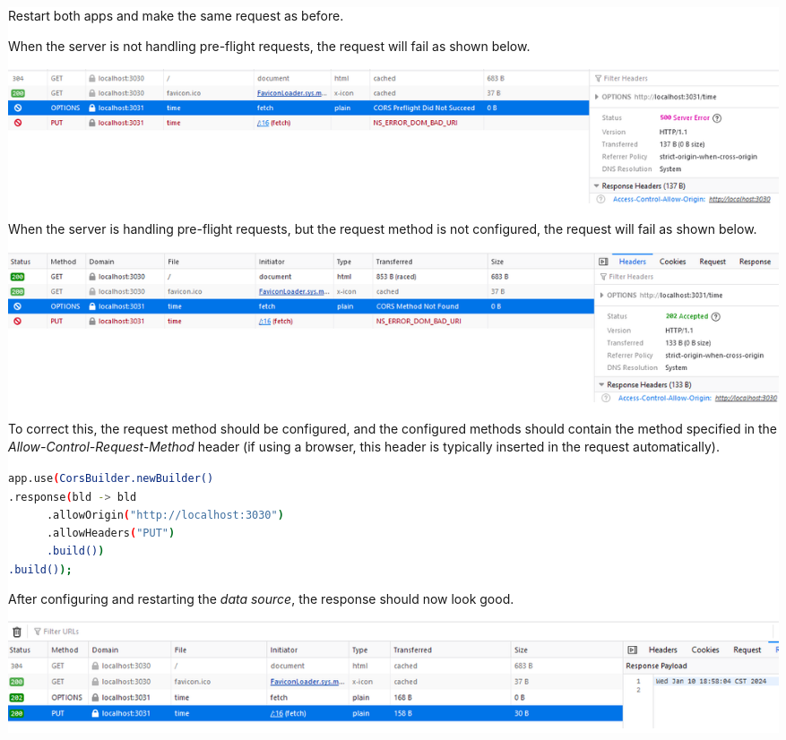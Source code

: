 Restart both apps and make the same request as before.

When the server is not handling pre-flight requests, the request will fail as shown below.

![no pre-flight checks failure](../_media/pre-flight-check-failure.png)

When the server is handling pre-flight requests, but the request method is not configured, the request will fail as
shown below.

![pre-flight check without method](../_media/pre-flight-no-method-failure.png)

To correct this, the request method should be configured, and the configured methods should contain the method specified
in the _Allow-Control-Request-Method_ header (if using a browser, this header is typically inserted in the request
automatically).

```bash
app.use(CorsBuilder.newBuilder()
.response(bld -> bld
      .allowOrigin("http://localhost:3030")
      .allowHeaders("PUT")
      .build())
.build());
```

After configuring and restarting the _data source_, the response should now look good.

![pre-flight successful](../_media/pre-flight-method-check-ok.png)
